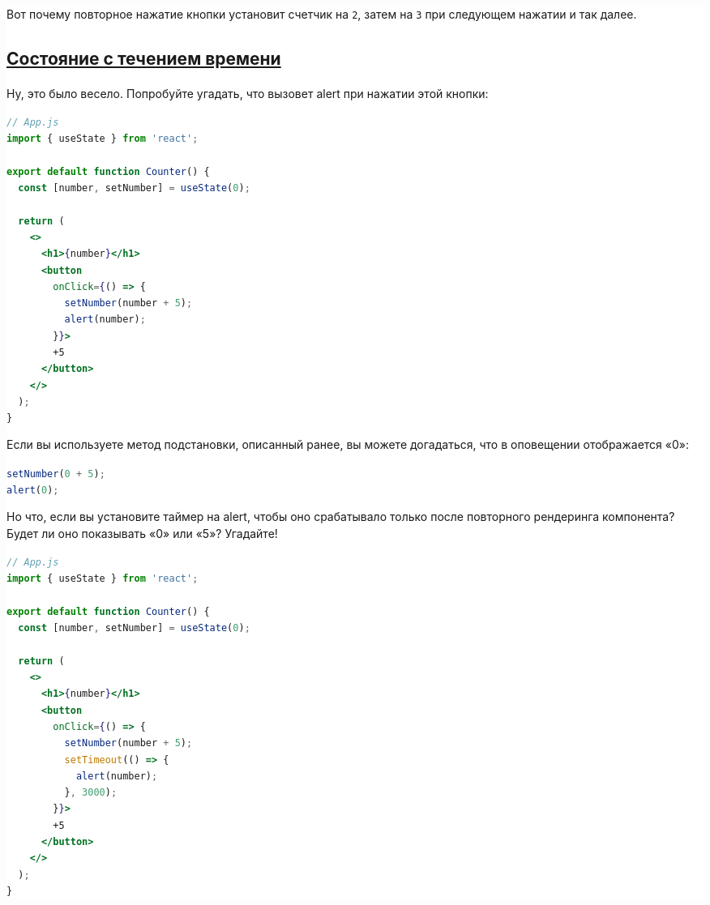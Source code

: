 Вот почему повторное нажатие кнопки установит счетчик на `2`, затем на `3` при следующем нажатии и так далее.

## [Состояние с течением времени](#)

Ну, это было весело. Попробуйте угадать, что вызовет alert при нажатии этой кнопки:

```jsx
// App.js
import { useState } from 'react';

export default function Counter() {
  const [number, setNumber] = useState(0);

  return (
    <>
      <h1>{number}</h1>
      <button
        onClick={() => {
          setNumber(number + 5);
          alert(number);
        }}>
        +5
      </button>
    </>
  );
}
```

Если вы используете метод подстановки, описанный ранее, вы можете догадаться, что в оповещении отображается «0»:

```jsx
setNumber(0 + 5);
alert(0);
```

Но что, если вы установите таймер на alert, чтобы оно срабатывало только после повторного рендеринга компонента? Будет ли оно показывать «0» или «5»? Угадайте!

```jsx
// App.js
import { useState } from 'react';

export default function Counter() {
  const [number, setNumber] = useState(0);

  return (
    <>
      <h1>{number}</h1>
      <button
        onClick={() => {
          setNumber(number + 5);
          setTimeout(() => {
            alert(number);
          }, 3000);
        }}>
        +5
      </button>
    </>
  );
}
```
